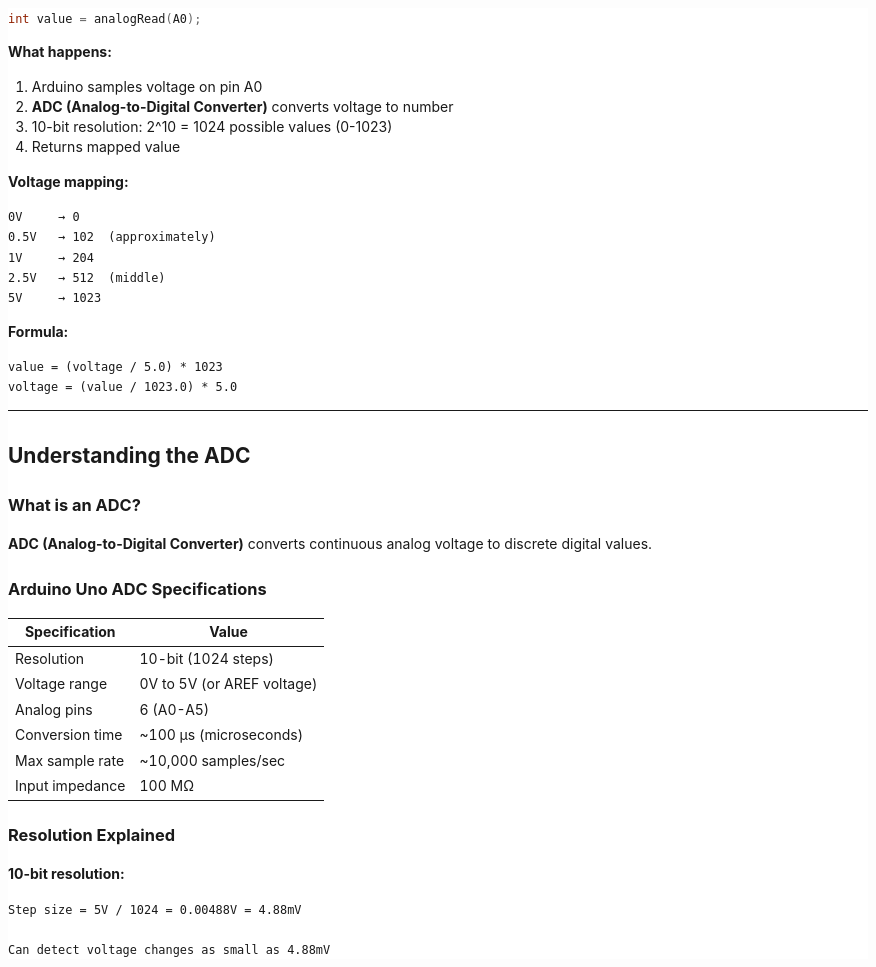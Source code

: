 ```cpp
int value = analogRead(A0);
```

**What happens:**
1. Arduino samples voltage on pin A0
2. **ADC (Analog-to-Digital Converter)** converts voltage to number
3. 10-bit resolution: 2^10 = 1024 possible values (0-1023)
4. Returns mapped value

**Voltage mapping:**
```
0V     → 0
0.5V   → 102  (approximately)
1V     → 204
2.5V   → 512  (middle)
5V     → 1023
```

**Formula:**
```
value = (voltage / 5.0) * 1023
voltage = (value / 1023.0) * 5.0
```

---

## Understanding the ADC

### What is an ADC?

**ADC (Analog-to-Digital Converter)** converts continuous analog voltage to discrete digital values.

### Arduino Uno ADC Specifications

| Specification | Value |
|---------------|-------|
| Resolution | 10-bit (1024 steps) |
| Voltage range | 0V to 5V (or AREF voltage) |
| Analog pins | 6 (A0-A5) |
| Conversion time | ~100 μs (microseconds) |
| Max sample rate | ~10,000 samples/sec |
| Input impedance | 100 MΩ |

### Resolution Explained

**10-bit resolution:**
```
Step size = 5V / 1024 = 0.00488V = 4.88mV

Can detect voltage changes as small as 4.88mV
```

